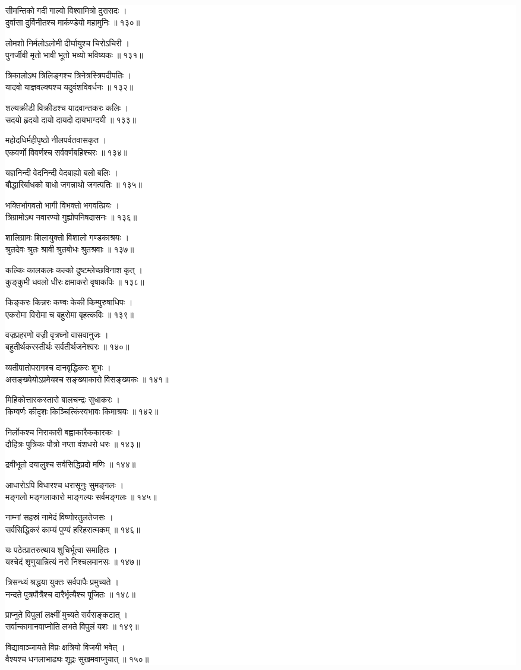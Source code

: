 सीमन्तिको गदी गाल्वो विश्वामित्रो दुरासदः ।  
दुर्वासा दुर्विनीतश्च मार्कण्डेयो महामुनिः ॥ १३०॥  
  
लोमशो निर्मलोऽलोमी दीर्घायुश्च चिरोऽचिरी ।  
पुनर्जीवी मृतो भावी भूतो भव्यो भविष्यकः ॥ १३१॥  
  
त्रिकालोऽथ त्रिलिङ्गश्च त्रिनेत्रस्त्रिपदीपतिः ।  
यादवो याज्ञवल्क्यश्च यदुवंशविवर्धनः ॥ १३२॥  
  
शल्यक्रीडी विक्रीडश्च यादवान्तकरः कलिः ।  
सदयो हृदयो दायो दायदो दायभाग्दयी ॥ १३३॥  
  
महोदधिर्महीपृष्ठो नीलपर्वतवासकृत ।  
एकवर्णो विवर्णश्च सर्ववर्णबहिश्चरः ॥ १३४॥  
  
यज्ञनिन्दी वेदनिन्दी वेदबाह्यो बलो बलिः ।  
बौद्धारिर्बाधको बाधो जगन्नाथो जगत्पतिः ॥ १३५॥  
  
भक्तिर्भागवतो भागी विभक्तो भगवत्प्रियः ।  
त्रिग्रामोऽथ नवारण्यो गुह्योपनिषदासनः ॥ १३६॥  
  
शालिग्रामः शिलायुक्तो विशालो गण्डकाश्रयः ।  
श्रुतदेवः श्रुतः श्रावी श्रुतबोधः श्रुतश्रवाः ॥ १३७॥  
  
कल्किः कालकलः कल्को दुष्टम्लेच्छविनाश कृत् ।  
कुङ्कुमी धवलो धीरः क्षमाकरो वृषाकपिः ॥ १३८॥  
  
किङ्करः किन्नरः कण्वः केकी किम्पुरुषाधिपः ।  
एकरोमा विरोमा च बहुरोमा बृहत्कविः ॥ १३९॥  
  
वज्रप्रहरणो वज्री वृत्रघ्नो वासवानुजः ।  
बहुतीर्थकरस्तीर्थः सर्वतीर्थजनेश्वरः ॥ १४०॥  
  
व्यतीपातोपरागश्च दानवृद्धिकरः शुभः ।  
असङ्ख्येयोऽप्रमेयश्च सङ्ख्याकारो विसङ्ख्यकः ॥ १४१॥  
  
मिहिकोत्तारकस्तारो बालचन्द्रः सुधाकरः ।  
किम्वर्णः कीदृशः किञ्चित्किंस्वभावः किमाश्रयः ॥ १४२॥  
  
निर्लोकश्च निराकारी बह्वाकारैककारकः ।  
दौहित्रः पुत्रिकः पौत्रो नप्ता वंशधरो धरः ॥ १४३॥  
  
द्रवीभूतो दयालुश्च सर्वसिद्धिप्रदो मणिः ॥ १४४॥  
  
आधारोऽपि विधारश्च धरासूनुः सुमङ्गलः ।  
मङ्गलो मङ्गलाकारो माङ्गल्यः सर्वमङ्गलः ॥ १४५॥  
  
नाम्नां सहस्रं नामेदं विष्णोरतुलतेजसः ।  
सर्वसिद्धिकरं काम्यं पुण्यं हरिहरात्मकम् ॥ १४६॥  
  
यः पठेत्प्रातरुत्थाय शुचिर्भूत्वा समाहितः ।  
यश्चेदं शृणुयान्नित्यं नरो निश्चलमानसः ॥ १४७॥  
  
त्रिसन्ध्यं श्रद्धया युक्तः सर्वपापैः प्रमुच्यते ।  
नन्दते पुत्रपौत्रैश्च दारैर्भृत्यैश्च पूजितः ॥ १४८॥  
  
प्राप्नुते विपुलां लक्ष्मीं मुच्यते सर्वसङ्कटात् ।  
सर्वान्कामानवाप्नोति लभते विपुलं यशः ॥ १४९॥  
  
विद्यावाञ्जायते विप्रः क्षत्रियो विजयी भवेत् ।  
वैश्यश्च धनलाभाढ्यः शूद्रः सुखमवाप्नुयात् ॥ १५०॥  
  